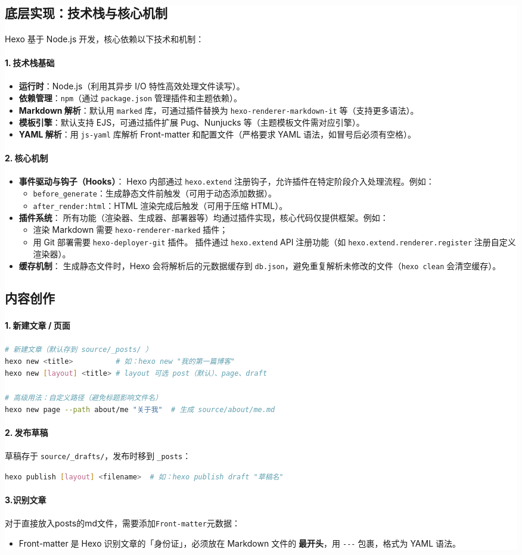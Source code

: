 

## 底层实现：技术栈与核心机制

Hexo 基于 Node.js 开发，核心依赖以下技术和机制：

#### 1. 技术栈基础

- **运行时**：Node.js（利用其异步 I/O 特性高效处理文件读写）。
- **依赖管理**：`npm`（通过 `package.json` 管理插件和主题依赖）。
- **Markdown 解析**：默认用 `marked` 库，可通过插件替换为 `hexo-renderer-markdown-it` 等（支持更多语法）。
- **模板引擎**：默认支持 EJS，可通过插件扩展 Pug、Nunjucks 等（主题模板文件需对应引擎）。
- **YAML 解析**：用 `js-yaml` 库解析 Front-matter 和配置文件（严格要求 YAML 语法，如冒号后必须有空格）。

#### 2. 核心机制

- **事件驱动与钩子（Hooks）**：
  Hexo 内部通过 `hexo.extend` 注册钩子，允许插件在特定阶段介入处理流程。例如：
  - `before_generate`：生成静态文件前触发（可用于动态添加数据）。
  - `after_render:html`：HTML 渲染完成后触发（可用于压缩 HTML）。
- **插件系统**：
  所有功能（渲染器、生成器、部署器等）均通过插件实现，核心代码仅提供框架。例如：
  - 渲染 Markdown 需要 `hexo-renderer-marked` 插件；
  - 用 Git 部署需要 `hexo-deployer-git` 插件。
    插件通过 `hexo.extend` API 注册功能（如 `hexo.extend.renderer.register` 注册自定义渲染器）。
- **缓存机制**：
  生成静态文件时，Hexo 会将解析后的元数据缓存到 `db.json`，避免重复解析未修改的文件（`hexo clean` 会清空缓存）。



## 内容创作

#### 1. 新建文章 / 页面

```bash
# 新建文章（默认存到 source/_posts/ ）
hexo new <title>          # 如：hexo new "我的第一篇博客"  
hexo new [layout] <title> # layout 可选 post（默认）、page、draft  

# 高级用法：自定义路径（避免标题影响文件名）
hexo new page --path about/me "关于我"  # 生成 source/about/me.md  
```

#### 2. 发布草稿

草稿存于 `source/_drafts/`，发布时移到 `_posts`：

```bash
hexo publish [layout] <filename>  # 如：hexo publish draft "草稿名"  
```

#### 3.识别文章

对于直接放入posts的md文件，需要添加`Front-matter`元数据：

- Front-matter 是 Hexo 识别文章的「身份证」，必须放在 Markdown 文件的 **最开头**，用 `---` 包裹，格式为 YAML 语法。
